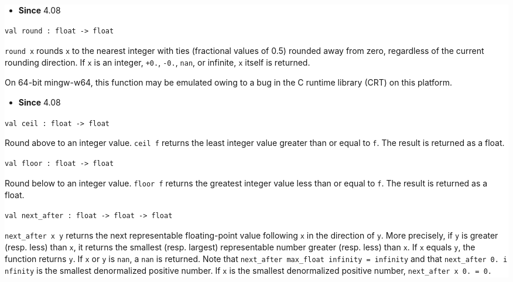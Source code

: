 
* **Since** 4.08



```
val round : float -> float
```


`round x` rounds `x` to the nearest integer with ties (fractional
 values of 0.5) rounded away from zero, regardless of the current
 rounding direction. If `x` is an integer, `+0.`, `-0.`, `nan`, or
 infinite, `x` itself is returned.


On 64-bit mingw-w64, this function may be emulated owing to a bug in the
 C runtime library (CRT) on this platform.



* **Since** 4.08



```
val ceil : float -> float
```


Round above to an integer value.
 `ceil f` returns the least integer value greater than or equal to `f`.
 The result is returned as a float.




```
val floor : float -> float
```


Round below to an integer value.
 `floor f` returns the greatest integer value less than or
 equal to `f`.
 The result is returned as a float.




```
val next_after : float -> float -> float
```


`next_after x y` returns the next representable floating-point
 value following `x` in the direction of `y`. More precisely, if
 `y` is greater (resp. less) than `x`, it returns the smallest
 (resp. largest) representable number greater (resp. less) than `x`.
 If `x` equals `y`, the function returns `y`. If `x` or `y` is
 `nan`, a `nan` is returned.
 Note that `next_after max_float infinity = infinity` and that
 `next_after 0. infinity` is the smallest denormalized positive number.
 If `x` is the smallest denormalized positive number,
 `next_after x 0. = 0.`
